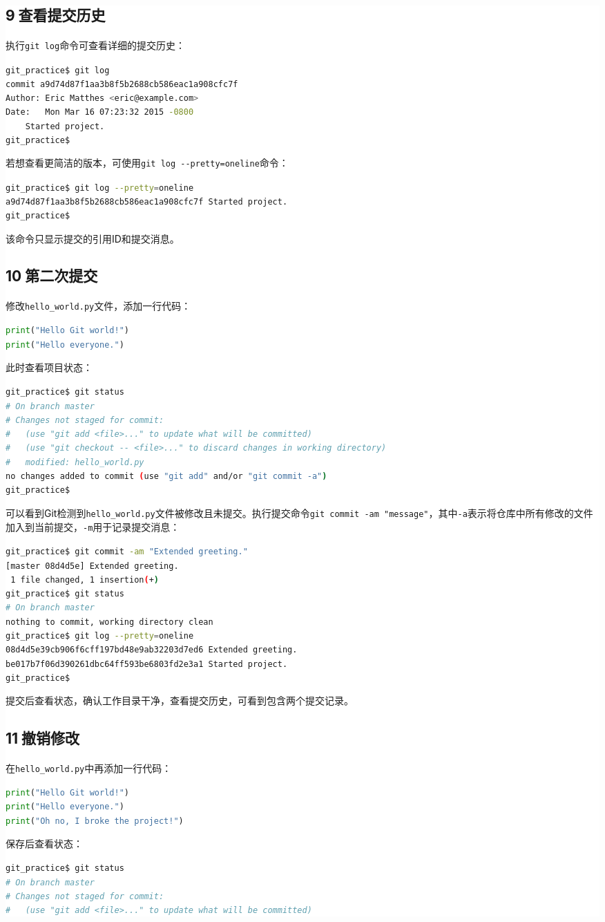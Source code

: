 ## 9  查看提交历史
执行`git log`命令可查看详细的提交历史：
```bash
git_practice$ git log
commit a9d74d87f1aa3b8f5b2688cb586eac1a908cfc7f
Author: Eric Matthes <eric@example.com>
Date:   Mon Mar 16 07:23:32 2015 -0800
    Started project.
git_practice$
```
若想查看更简洁的版本，可使用`git log --pretty=oneline`命令：
```bash
git_practice$ git log --pretty=oneline
a9d74d87f1aa3b8f5b2688cb586eac1a908cfc7f Started project.
git_practice$
```
该命令只显示提交的引用ID和提交消息。

## 10  第二次提交
修改`hello_world.py`文件，添加一行代码：
```python
print("Hello Git world!")
print("Hello everyone.")
```
此时查看项目状态：
```bash
git_practice$ git status
# On branch master
# Changes not staged for commit: 
#   (use "git add <file>..." to update what will be committed)
#   (use "git checkout -- <file>..." to discard changes in working directory)
# 	modified: hello_world.py
no changes added to commit (use "git add" and/or "git commit -a")
git_practice$
```
可以看到Git检测到`hello_world.py`文件被修改且未提交。执行提交命令`git commit -am "message"`，其中`-a`表示将仓库中所有修改的文件加入到当前提交，`-m`用于记录提交消息：
```bash
git_practice$ git commit -am "Extended greeting."
[master 08d4d5e] Extended greeting.
 1 file changed, 1 insertion(+)
git_practice$ git status
# On branch master
nothing to commit, working directory clean
git_practice$ git log --pretty=oneline
08d4d5e39cb906f6cff197bd48e9ab32203d7ed6 Extended greeting.
be017b7f06d390261dbc64ff593be6803fd2e3a1 Started project.
git_practice$
```
提交后查看状态，确认工作目录干净，查看提交历史，可看到包含两个提交记录。

## 11  撤销修改
在`hello_world.py`中再添加一行代码：
```python
print("Hello Git world!")
print("Hello everyone.")
print("Oh no, I broke the project!")
```
保存后查看状态：
```bash
git_practice$ git status
# On branch master
# Changes not staged for commit: 
#   (use "git add <file>..." to update what will be committed)
```